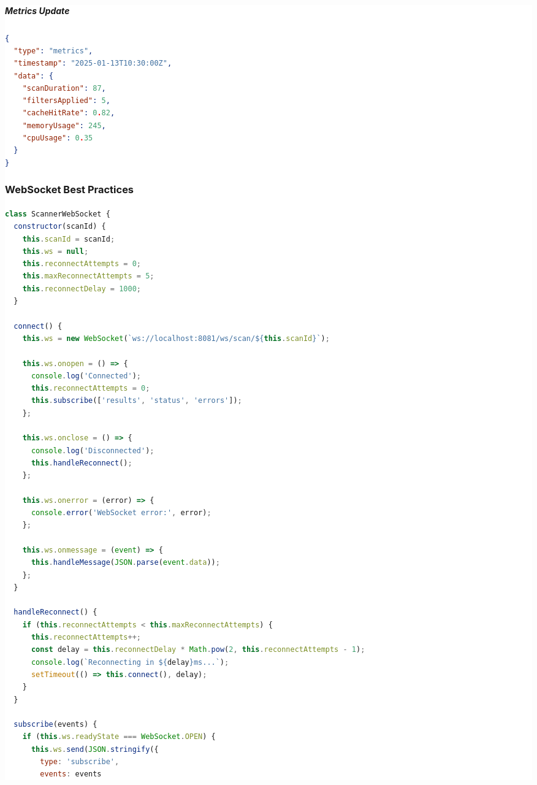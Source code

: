 ##### Metrics Update
```json
{
  "type": "metrics",
  "timestamp": "2025-01-13T10:30:00Z",
  "data": {
    "scanDuration": 87,
    "filtersApplied": 5,
    "cacheHitRate": 0.82,
    "memoryUsage": 245,
    "cpuUsage": 0.35
  }
}
```

### WebSocket Best Practices

```javascript
class ScannerWebSocket {
  constructor(scanId) {
    this.scanId = scanId;
    this.ws = null;
    this.reconnectAttempts = 0;
    this.maxReconnectAttempts = 5;
    this.reconnectDelay = 1000;
  }
  
  connect() {
    this.ws = new WebSocket(`ws://localhost:8081/ws/scan/${this.scanId}`);
    
    this.ws.onopen = () => {
      console.log('Connected');
      this.reconnectAttempts = 0;
      this.subscribe(['results', 'status', 'errors']);
    };
    
    this.ws.onclose = () => {
      console.log('Disconnected');
      this.handleReconnect();
    };
    
    this.ws.onerror = (error) => {
      console.error('WebSocket error:', error);
    };
    
    this.ws.onmessage = (event) => {
      this.handleMessage(JSON.parse(event.data));
    };
  }
  
  handleReconnect() {
    if (this.reconnectAttempts < this.maxReconnectAttempts) {
      this.reconnectAttempts++;
      const delay = this.reconnectDelay * Math.pow(2, this.reconnectAttempts - 1);
      console.log(`Reconnecting in ${delay}ms...`);
      setTimeout(() => this.connect(), delay);
    }
  }
  
  subscribe(events) {
    if (this.ws.readyState === WebSocket.OPEN) {
      this.ws.send(JSON.stringify({
        type: 'subscribe',
        events: events
```